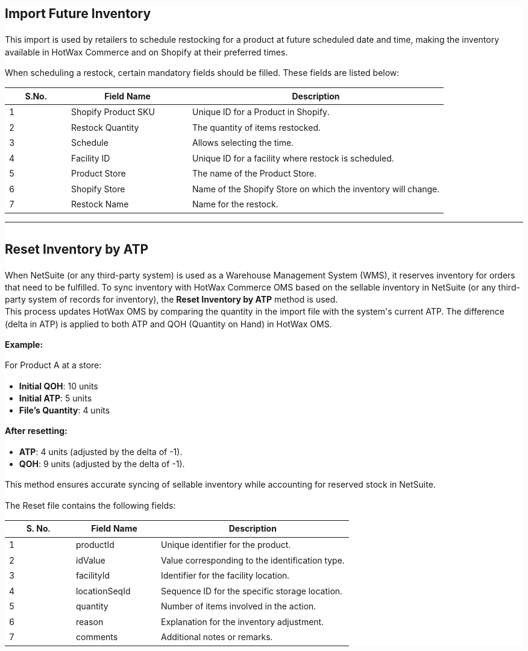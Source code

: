 ## Import Future Inventory

This import is used by retailers to schedule restocking for a product at future scheduled date and time, making the inventory available in HotWax Commerce and on Shopify at their preferred times.

When scheduling a restock, certain mandatory fields should be filled. These fields are listed below:

<table><thead><tr><th width="89">S.No.</th><th width="187">Field Name</th><th>Description</th></tr></thead><tbody><tr><td>1</td><td>Shopify Product SKU</td><td>Unique ID for a Product in Shopify.</td></tr><tr><td>2</td><td>Restock Quantity</td><td>The quantity of items restocked.</td></tr><tr><td>3</td><td>Schedule</td><td>Allows selecting the time.</td></tr><tr><td>4</td><td>Facility ID</td><td>Unique ID for a facility where restock is scheduled.</td></tr><tr><td>5</td><td>Product Store</td><td>The name of the Product Store.</td></tr><tr><td>6</td><td>Shopify Store</td><td>Name of the Shopify Store on which the inventory will change.</td></tr><tr><td>7</td><td>Restock Name</td><td>Name for the restock.</td></tr></tbody></table>

***

## Reset Inventory by ATP

When NetSuite (or any third-party system) is used as a Warehouse Management System (WMS), it reserves inventory for orders that need to be fulfilled. To sync inventory with HotWax Commerce OMS based on the sellable inventory in NetSuite (or any third-party system of records for inventory), the **Reset Inventory by ATP** method is used.\
This process updates HotWax OMS by comparing the quantity in the import file with the system's current ATP. The difference (delta in ATP) is applied to both ATP and QOH (Quantity on Hand) in HotWax OMS.

**Example:**

For Product A at a store:

* **Initial QOH**: 10 units
* **Initial ATP**: 5 units
* **File’s Quantity**: 4 units

**After resetting:**

* **ATP**: 4 units (adjusted by the delta of -1).
* **QOH**: 9 units (adjusted by the delta of -1).

This method ensures accurate syncing of sellable inventory while accounting for reserved stock in NetSuite.

The Reset file contains the following fields:

<table><thead><tr><th width="97">S. No.</th><th width="127">Field Name</th><th>Description</th></tr></thead><tbody><tr><td>1</td><td>productId</td><td>Unique identifier for the product.</td></tr><tr><td>2</td><td>idValue</td><td>Value corresponding to the identification type.</td></tr><tr><td>3</td><td>facilityId</td><td>Identifier for the facility location.</td></tr><tr><td>4</td><td>locationSeqId</td><td>Sequence ID for the specific storage location.</td></tr><tr><td>5</td><td>quantity</td><td>Number of items involved in the action.</td></tr><tr><td>6</td><td>reason</td><td>Explanation for the inventory adjustment.</td></tr><tr><td>7</td><td>comments</td><td>Additional notes or remarks.</td></tr></tbody></table>
